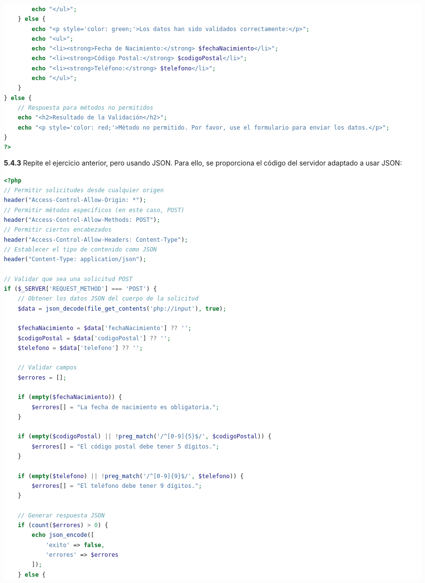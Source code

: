 ```php
        echo "</ul>";
    } else {
        echo "<p style='color: green;'>Los datos han sido validados correctamente:</p>";
        echo "<ul>";
        echo "<li><strong>Fecha de Nacimiento:</strong> $fechaNacimiento</li>";
        echo "<li><strong>Código Postal:</strong> $codigoPostal</li>";
        echo "<li><strong>Teléfono:</strong> $telefono</li>";
        echo "</ul>";
    }
} else {
    // Respuesta para métodos no permitidos
    echo "<h2>Resultado de la Validación</h2>";
    echo "<p style='color: red;'>Método no permitido. Por favor, use el formulario para enviar los datos.</p>";
}
?>
```


**5.4.3** Repite el ejercicio anterior, pero usando JSON. Para ello, se proporciona el código del servidor adaptado a usar JSON:

```php
<?php
// Permitir solicitudes desde cualquier origen
header("Access-Control-Allow-Origin: *");
// Permitir métodos específicos (en este caso, POST)
header("Access-Control-Allow-Methods: POST");
// Permitir ciertos encabezados
header("Access-Control-Allow-Headers: Content-Type");
// Establecer el tipo de contenido como JSON
header("Content-Type: application/json");

// Validar que sea una solicitud POST
if ($_SERVER['REQUEST_METHOD'] === 'POST') {
    // Obtener los datos JSON del cuerpo de la solicitud
    $data = json_decode(file_get_contents('php://input'), true);

    $fechaNacimiento = $data['fechaNacimiento'] ?? '';
    $codigoPostal = $data['codigoPostal'] ?? '';
    $telefono = $data['telefono'] ?? '';

    // Validar campos
    $errores = [];

    if (empty($fechaNacimiento)) {
        $errores[] = "La fecha de nacimiento es obligatoria.";
    }

    if (empty($codigoPostal) || !preg_match('/^[0-9]{5}$/', $codigoPostal)) {
        $errores[] = "El código postal debe tener 5 dígitos.";
    }

    if (empty($telefono) || !preg_match('/^[0-9]{9}$/', $telefono)) {
        $errores[] = "El teléfono debe tener 9 dígitos.";
    }

    // Generar respuesta JSON
    if (count($errores) > 0) {
        echo json_encode([
            'exito' => false,
            'errores' => $errores
        ]);
    } else {
```
